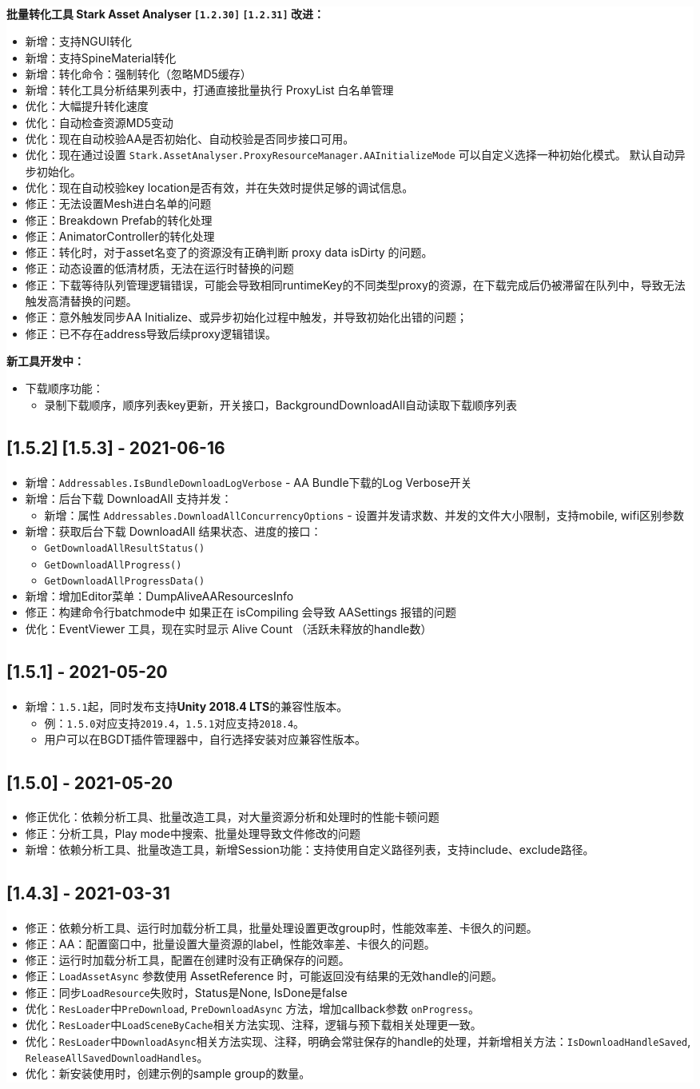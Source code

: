 **批量转化工具 Stark Asset Analyser `[1.2.30]` `[1.2.31]` 改进：**
  - 新增：支持NGUI转化
  - 新增：支持SpineMaterial转化
  - 新增：转化命令：强制转化（忽略MD5缓存）
  - 新增：转化工具分析结果列表中，打通直接批量执行 ProxyList 白名单管理
  - 优化：大幅提升转化速度
  - 优化：自动检查资源MD5变动
  - 优化：现在自动校验AA是否初始化、自动校验是否同步接口可用。
  - 优化：现在通过设置 `Stark.AssetAnalyser.ProxyResourceManager.AAInitializeMode` 可以自定义选择一种初始化模式。 默认自动异步初始化。
  - 优化：现在自动校验key location是否有效，并在失效时提供足够的调试信息。
  - 修正：无法设置Mesh进白名单的问题
  - 修正：Breakdown Prefab的转化处理
  - 修正：AnimatorController的转化处理
  - 修正：转化时，对于asset名变了的资源没有正确判断 proxy data isDirty 的问题。
  - 修正：动态设置的低清材质，无法在运行时替换的问题
  - 修正：下载等待队列管理逻辑错误，可能会导致相同runtimeKey的不同类型proxy的资源，在下载完成后仍被滞留在队列中，导致无法触发高清替换的问题。
  - 修正：意外触发同步AA Initialize、或异步初始化过程中触发，并导致初始化出错的问题；
  - 修正：已不存在address导致后续proxy逻辑错误。

**新工具开发中：**
  - 下载顺序功能：
    - 录制下载顺序，顺序列表key更新，开关接口，BackgroundDownloadAll自动读取下载顺序列表


## [1.5.2] [1.5.3] - 2021-06-16
- 新增：`Addressables.IsBundleDownloadLogVerbose` - AA Bundle下载的Log Verbose开关
- 新增：后台下载 DownloadAll 支持并发：
  - 新增：属性 `Addressables.DownloadAllConcurrencyOptions` - 设置并发请求数、并发的文件大小限制，支持mobile, wifi区别参数
- 新增：获取后台下载 DownloadAll 结果状态、进度的接口：
  - `GetDownloadAllResultStatus()`
  - `GetDownloadAllProgress()`
  - `GetDownloadAllProgressData()`
- 新增：增加Editor菜单：DumpAliveAAResourcesInfo
- 修正：构建命令行batchmode中 如果正在 isCompiling 会导致 AASettings 报错的问题
- 优化：EventViewer 工具，现在实时显示 Alive Count （活跃未释放的handle数）


## [1.5.1] - 2021-05-20
- 新增：`1.5.1`起，同时发布支持**Unity 2018.4 LTS**的兼容性版本。  
  - 例：`1.5.0`对应支持`2019.4`，`1.5.1`对应支持`2018.4`。
  - 用户可以在BGDT插件管理器中，自行选择安装对应兼容性版本。

## [1.5.0] - 2021-05-20
- 修正优化：依赖分析工具、批量改造工具，对大量资源分析和处理时的性能卡顿问题
- 修正：分析工具，Play mode中搜索、批量处理导致文件修改的问题
- 新增：依赖分析工具、批量改造工具，新增Session功能：支持使用自定义路径列表，支持include、exclude路径。

## [1.4.3] - 2021-03-31
- 修正：依赖分析工具、运行时加载分析工具，批量处理设置更改group时，性能效率差、卡很久的问题。
- 修正：AA：配置窗口中，批量设置大量资源的label，性能效率差、卡很久的问题。
- 修正：运行时加载分析工具，配置在创建时没有正确保存的问题。
- 修正：`LoadAssetAsync` 参数使用 AssetReference 时，可能返回没有结果的无效handle的问题。
- 修正：同步`LoadResource`失败时，Status是None, IsDone是false
- 优化：`ResLoader`中`PreDownload`, `PreDownloadAsync` 方法，增加callback参数 `onProgress`。
- 优化：`ResLoader`中`LoadSceneByCache`相关方法实现、注释，逻辑与预下载相关处理更一致。
- 优化：`ResLoader`中`DownloadAsync`相关方法实现、注释，明确会常驻保存的handle的处理，并新增相关方法：`IsDownloadHandleSaved`, `ReleaseAllSavedDownloadHandles`。
- 优化：新安装使用时，创建示例的sample group的数量。
